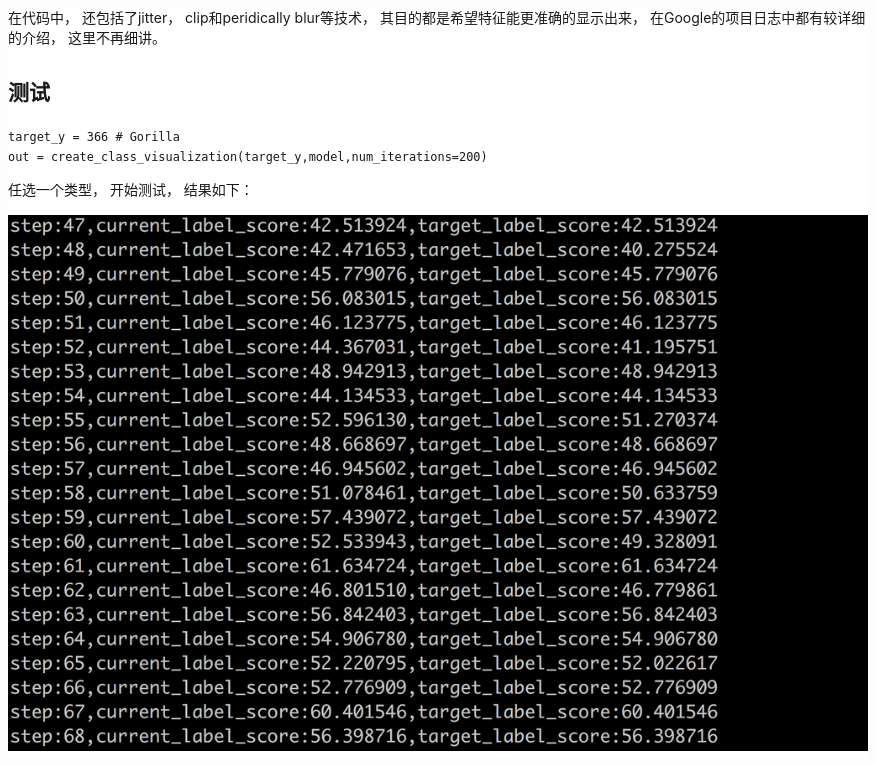 在代码中， 还包括了jitter， clip和peridically blur等技术， 其目的都是希望特征能更准确的显示出来， 在Google的项目日志中都有较详细的介绍， 这里不再细讲。

## 测试

```
target_y = 366 # Gorilla  
out = create_class_visualization(target_y,model,num_iterations=200)
```
任选一个类型， 开始测试， 结果如下：

![imageFoolingdata](/img/6.png)